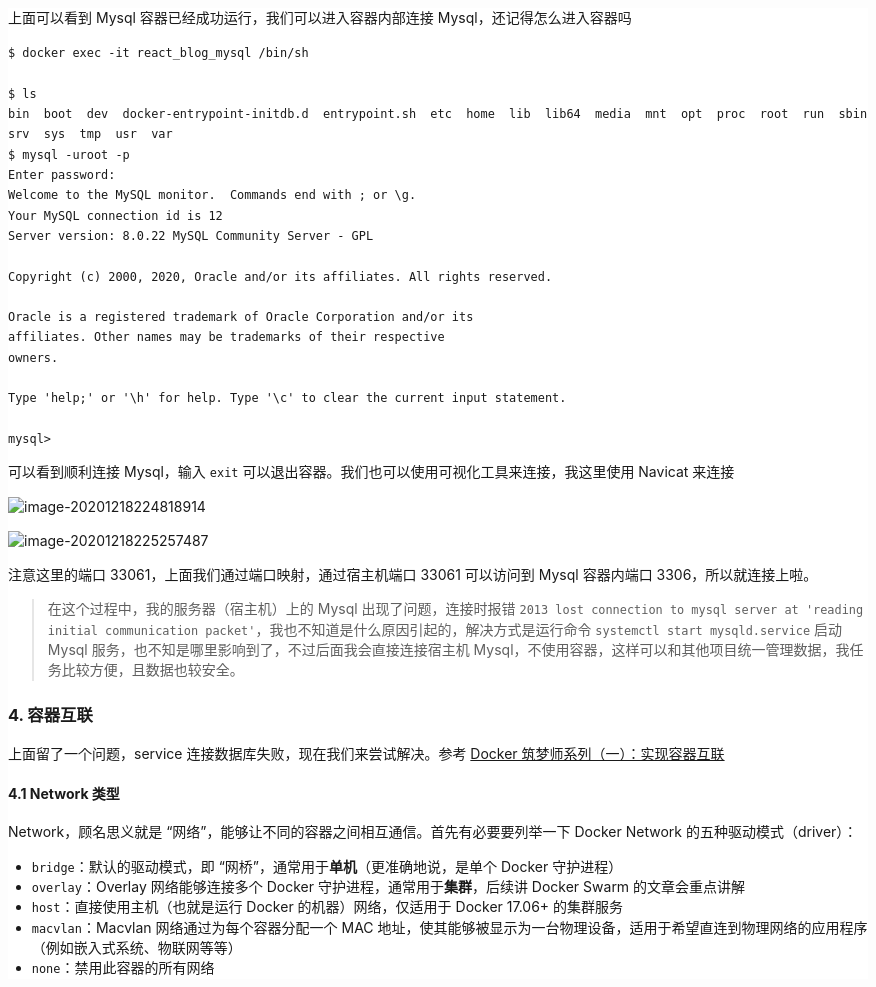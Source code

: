 上面可以看到 Mysql 容器已经成功运行，我们可以进入容器内部连接 Mysql，还记得怎么进入容器吗

```shell
$ docker exec -it react_blog_mysql /bin/sh

$ ls
bin  boot  dev	docker-entrypoint-initdb.d  entrypoint.sh  etc	home  lib  lib64  media  mnt  opt  proc  root  run  sbin  srv  sys  tmp  usr  var
$ mysql -uroot -p
Enter password: 
Welcome to the MySQL monitor.  Commands end with ; or \g.
Your MySQL connection id is 12
Server version: 8.0.22 MySQL Community Server - GPL

Copyright (c) 2000, 2020, Oracle and/or its affiliates. All rights reserved.

Oracle is a registered trademark of Oracle Corporation and/or its
affiliates. Other names may be trademarks of their respective
owners.

Type 'help;' or '\h' for help. Type '\c' to clear the current input statement.

mysql> 

```

可以看到顺利连接 Mysql，输入 `exit` 可以退出容器。我们也可以使用可视化工具来连接，我这里使用 Navicat 来连接

![image-20201218224818914](https://cloud-images-1255423800.cos.ap-guangzhou.myqcloud.com/Docker-03.png)

![image-20201218225257487](https://cloud-images-1255423800.cos.ap-guangzhou.myqcloud.com/Docker-04.png)



注意这里的端口 33061，上面我们通过端口映射，通过宿主机端口 33061 可以访问到 Mysql 容器内端口 3306，所以就连接上啦。

> 在这个过程中，我的服务器（宿主机）上的 Mysql 出现了问题，连接时报错 `2013 lost connection to mysql server at 'reading initial communication packet'`，我也不知道是什么原因引起的，解决方式是运行命令 `systemctl start mysqld.service` 启动 Mysql 服务，也不知是哪里影响到了，不过后面我会直接连接宿主机 Mysql，不使用容器，这样可以和其他项目统一管理数据，我任务比较方便，且数据也较安全。



### 4. 容器互联

上面留了一个问题，service 连接数据库失败，现在我们来尝试解决。参考 [Docker 筑梦师系列（一）：实现容器互联](https://tuture.co/2020/01/12/cd44c84/)

#### 4.1 Network 类型

Network，顾名思义就是 “网络”，能够让不同的容器之间相互通信。首先有必要要列举一下 Docker Network 的五种驱动模式（driver）：

- `bridge`：默认的驱动模式，即 “网桥”，通常用于**单机**（更准确地说，是单个 Docker 守护进程）
- `overlay`：Overlay 网络能够连接多个 Docker 守护进程，通常用于**集群**，后续讲 Docker Swarm 的文章会重点讲解
- `host`：直接使用主机（也就是运行 Docker 的机器）网络，仅适用于 Docker 17.06+ 的集群服务
- `macvlan`：Macvlan 网络通过为每个容器分配一个 MAC 地址，使其能够被显示为一台物理设备，适用于希望直连到物理网络的应用程序（例如嵌入式系统、物联网等等）
- `none`：禁用此容器的所有网络
